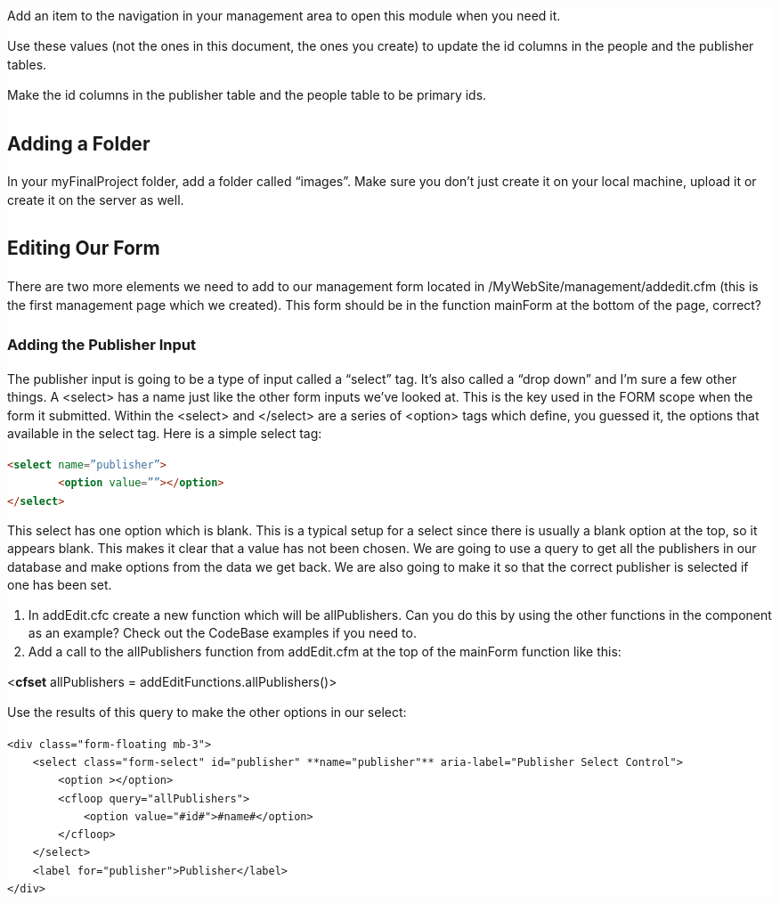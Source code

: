 
Add an item to the navigation in your management area to open this module when you need it.

Use these values (not the ones in this document, the ones you create) to update the id columns in the people and the publisher tables.

Make the id columns in the publisher table and the people table to be primary ids.

## Adding a Folder

In your myFinalProject folder, add a folder called “images”. Make sure you don’t just create it on your local machine, upload it or create it on the server as well.

## Editing Our Form

There are two more elements we need to add to our management form located in /MyWebSite/management/addedit.cfm (this is the first management page which we created). This form should be in the function mainForm at the bottom of the page, correct?

### Adding the Publisher Input

The publisher input is going to be a type of input called a “select” tag. It’s also called a “drop down” and I’m sure a few other things. A \<select> has a name just like the other form inputs we’ve looked at. This is the key used in the FORM scope when the form it submitted. Within the \<select> and \</select> are a series of \<option> tags which define, you guessed it, the options that available in the select tag. Here is a simple select tag:

```html
<select name=”publisher”>         
		<option value=””></option> 
</select>
```

This select has one option which is blank. This is a typical setup for a select since there is usually a blank option at the top, so it appears blank. This makes it clear that a value has not been chosen. We are going to use a query to get all the publishers in our database and make options from the data we get back. We are also going to make it so that the correct publisher is selected if one has been set.

1. In addEdit.cfc create a new function which will be allPublishers. Can you do this by using the other functions in the component as an example? Check out the CodeBase examples if you need to.
2. Add a call to the allPublishers function from addEdit.cfm at the top of the mainForm function like this:

<**cfset** allPublishers = addEditFunctions.allPublishers()>

Use the results of this query to make the other options in our select:

```
<div class="form-floating mb-3">
    <select class="form-select" id="publisher" **name="publisher"** aria-label="Publisher Select Control">
        <option ></option>
        <cfloop query="allPublishers">
            <option value="#id#">#name#</option>
        </cfloop>
    </select>
    <label for="publisher">Publisher</label>
</div>
```

